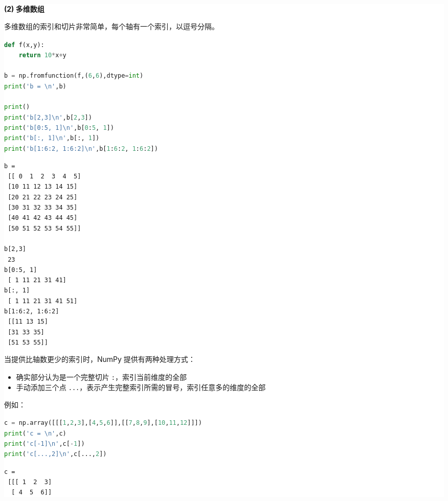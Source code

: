 
**(2) 多维数组**

多维数组的索引和切片非常简单，每个轴有一个索引，以逗号分隔。


```python
def f(x,y):
    return 10*x+y

b = np.fromfunction(f,(6,6),dtype=int)
print('b = \n',b)

print()
print('b[2,3]\n',b[2,3])
print('b[0:5, 1]\n',b[0:5, 1])
print('b[:, 1]\n',b[:, 1])
print('b[1:6:2, 1:6:2]\n',b[1:6:2, 1:6:2])
```

    b = 
     [[ 0  1  2  3  4  5]
     [10 11 12 13 14 15]
     [20 21 22 23 24 25]
     [30 31 32 33 34 35]
     [40 41 42 43 44 45]
     [50 51 52 53 54 55]]
    
    b[2,3]
     23
    b[0:5, 1]
     [ 1 11 21 31 41]
    b[:, 1]
     [ 1 11 21 31 41 51]
    b[1:6:2, 1:6:2]
     [[11 13 15]
     [31 33 35]
     [51 53 55]]


当提供比轴数更少的索引时，NumPy 提供有两种处理方式：

* 确实部分认为是一个完整切片 `:`，索引当前维度的全部
* 手动添加三个点 `...`，表示产生完整索引所需的冒号，索引任意多的维度的全部

例如：


```python
c = np.array([[[1,2,3],[4,5,6]],[[7,8,9],[10,11,12]]])
print('c = \n',c)
print('c[-1]\n',c[-1])
print('c[...,2]\n',c[...,2])
```

    c = 
     [[[ 1  2  3]
      [ 4  5  6]]
    